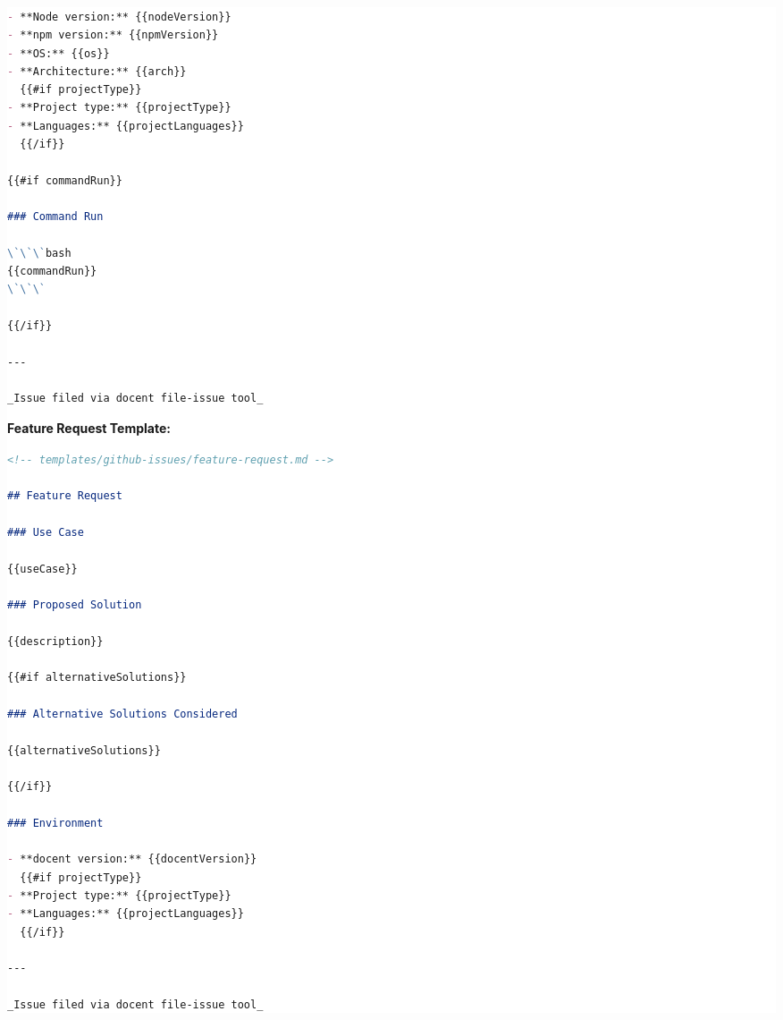 ```markdown
- **Node version:** {{nodeVersion}}
- **npm version:** {{npmVersion}}
- **OS:** {{os}}
- **Architecture:** {{arch}}
  {{#if projectType}}
- **Project type:** {{projectType}}
- **Languages:** {{projectLanguages}}
  {{/if}}

{{#if commandRun}}

### Command Run

\`\`\`bash
{{commandRun}}
\`\`\`

{{/if}}

---

_Issue filed via docent file-issue tool_
```

**Feature Request Template:**

```markdown
<!-- templates/github-issues/feature-request.md -->

## Feature Request

### Use Case

{{useCase}}

### Proposed Solution

{{description}}

{{#if alternativeSolutions}}

### Alternative Solutions Considered

{{alternativeSolutions}}

{{/if}}

### Environment

- **docent version:** {{docentVersion}}
  {{#if projectType}}
- **Project type:** {{projectType}}
- **Languages:** {{projectLanguages}}
  {{/if}}

---

_Issue filed via docent file-issue tool_
```
